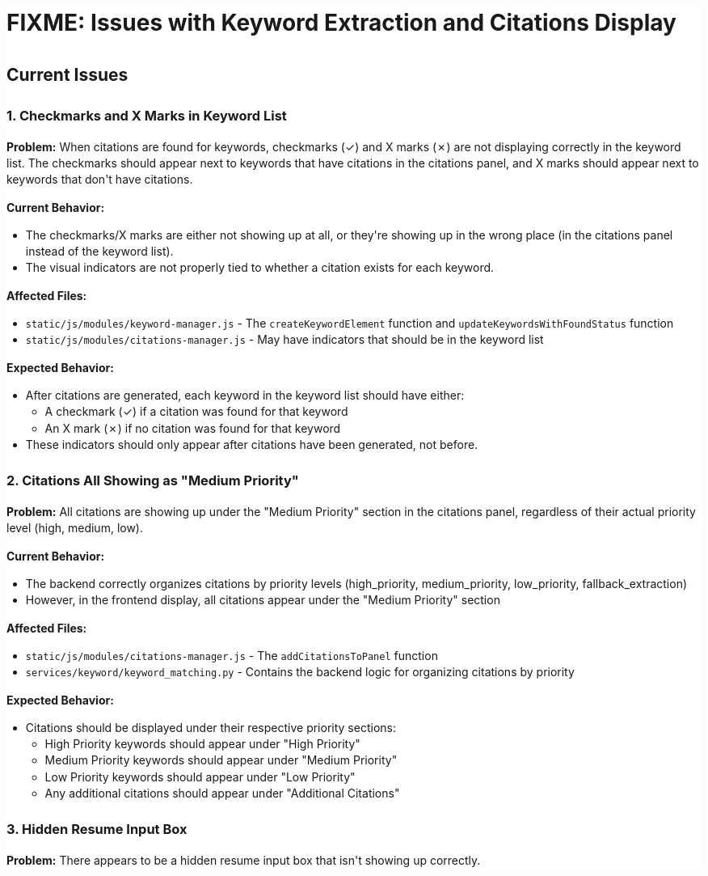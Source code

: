 # FIXME: Issues with Keyword Extraction and Citations Display

## Current Issues

### 1. Checkmarks and X Marks in Keyword List

**Problem:** When citations are found for keywords, checkmarks (✓) and X marks (✗) are not displaying correctly in the keyword list. The checkmarks should appear next to keywords that have citations in the citations panel, and X marks should appear next to keywords that don't have citations.

**Current Behavior:** 
- The checkmarks/X marks are either not showing up at all, or they're showing up in the wrong place (in the citations panel instead of the keyword list).
- The visual indicators are not properly tied to whether a citation exists for each keyword.

**Affected Files:**
- `static/js/modules/keyword-manager.js` - The `createKeywordElement` function and `updateKeywordsWithFoundStatus` function
- `static/js/modules/citations-manager.js` - May have indicators that should be in the keyword list

**Expected Behavior:**
- After citations are generated, each keyword in the keyword list should have either:
  - A checkmark (✓) if a citation was found for that keyword
  - An X mark (✗) if no citation was found for that keyword
- These indicators should only appear after citations have been generated, not before.

### 2. Citations All Showing as "Medium Priority"

**Problem:** All citations are showing up under the "Medium Priority" section in the citations panel, regardless of their actual priority level (high, medium, low).

**Current Behavior:**
- The backend correctly organizes citations by priority levels (high_priority, medium_priority, low_priority, fallback_extraction)
- However, in the frontend display, all citations appear under the "Medium Priority" section

**Affected Files:**
- `static/js/modules/citations-manager.js` - The `addCitationsToPanel` function
- `services/keyword/keyword_matching.py` - Contains the backend logic for organizing citations by priority

**Expected Behavior:**
- Citations should be displayed under their respective priority sections:
  - High Priority keywords should appear under "High Priority"
  - Medium Priority keywords should appear under "Medium Priority"
  - Low Priority keywords should appear under "Low Priority"
  - Any additional citations should appear under "Additional Citations"

### 3. Hidden Resume Input Box

**Problem:** There appears to be a hidden resume input box that isn't showing up correctly.
